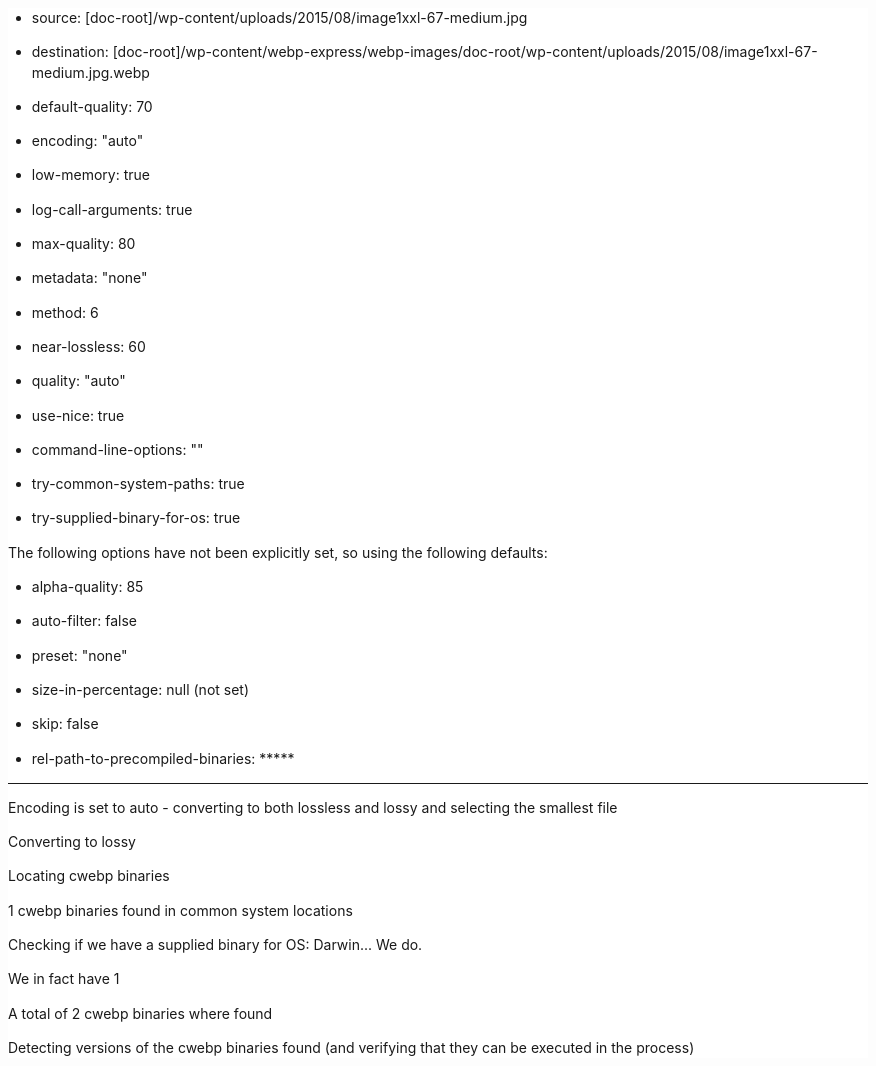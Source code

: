 - source: [doc-root]/wp-content/uploads/2015/08/image1xxl-67-medium.jpg

- destination: [doc-root]/wp-content/webp-express/webp-images/doc-root/wp-content/uploads/2015/08/image1xxl-67-medium.jpg.webp

- default-quality: 70

- encoding: "auto"

- low-memory: true

- log-call-arguments: true

- max-quality: 80

- metadata: "none"

- method: 6

- near-lossless: 60

- quality: "auto"

- use-nice: true

- command-line-options: ""

- try-common-system-paths: true

- try-supplied-binary-for-os: true


The following options have not been explicitly set, so using the following defaults:

- alpha-quality: 85

- auto-filter: false

- preset: "none"

- size-in-percentage: null (not set)

- skip: false

- rel-path-to-precompiled-binaries: *****

------------


Encoding is set to auto - converting to both lossless and lossy and selecting the smallest file


Converting to lossy

Locating cwebp binaries

1 cwebp binaries found in common system locations

Checking if we have a supplied binary for OS: Darwin... We do.

We in fact have 1

A total of 2 cwebp binaries where found

Detecting versions of the cwebp binaries found (and verifying that they can be executed in the process)
